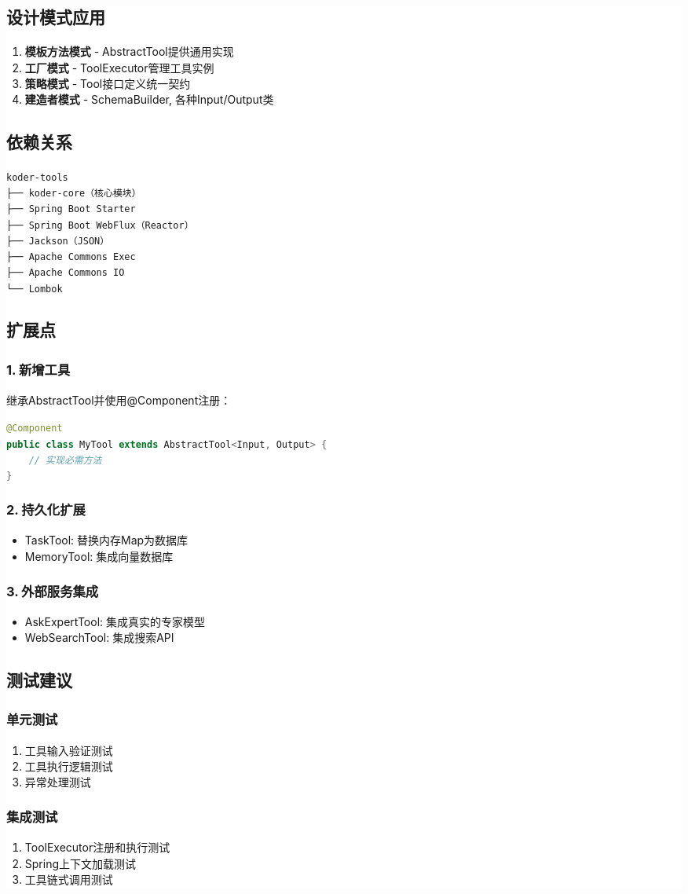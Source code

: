 ## 设计模式应用

1. **模板方法模式** - AbstractTool提供通用实现
2. **工厂模式** - ToolExecutor管理工具实例
3. **策略模式** - Tool接口定义统一契约
4. **建造者模式** - SchemaBuilder, 各种Input/Output类

## 依赖关系

```
koder-tools
├── koder-core（核心模块）
├── Spring Boot Starter
├── Spring Boot WebFlux（Reactor）
├── Jackson（JSON）
├── Apache Commons Exec
├── Apache Commons IO
└── Lombok
```

## 扩展点

### 1. 新增工具
继承AbstractTool并使用@Component注册：

```java
@Component
public class MyTool extends AbstractTool<Input, Output> {
    // 实现必需方法
}
```

### 2. 持久化扩展
- TaskTool: 替换内存Map为数据库
- MemoryTool: 集成向量数据库

### 3. 外部服务集成
- AskExpertTool: 集成真实的专家模型
- WebSearchTool: 集成搜索API

## 测试建议

### 单元测试
1. 工具输入验证测试
2. 工具执行逻辑测试
3. 异常处理测试

### 集成测试
1. ToolExecutor注册和执行测试
2. Spring上下文加载测试
3. 工具链式调用测试
